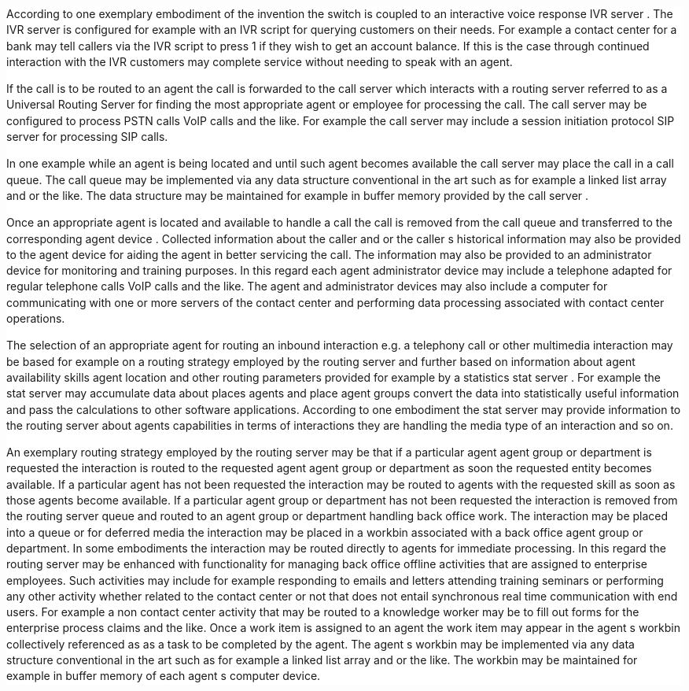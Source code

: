 According to one exemplary embodiment of the invention the switch is coupled to an interactive voice response IVR server . The IVR server is configured for example with an IVR script for querying customers on their needs. For example a contact center for a bank may tell callers via the IVR script to press 1 if they wish to get an account balance. If this is the case through continued interaction with the IVR customers may complete service without needing to speak with an agent.

If the call is to be routed to an agent the call is forwarded to the call server which interacts with a routing server referred to as a Universal Routing Server for finding the most appropriate agent or employee for processing the call. The call server may be configured to process PSTN calls VoIP calls and the like. For example the call server may include a session initiation protocol SIP server for processing SIP calls.

In one example while an agent is being located and until such agent becomes available the call server may place the call in a call queue. The call queue may be implemented via any data structure conventional in the art such as for example a linked list array and or the like. The data structure may be maintained for example in buffer memory provided by the call server .

Once an appropriate agent is located and available to handle a call the call is removed from the call queue and transferred to the corresponding agent device . Collected information about the caller and or the caller s historical information may also be provided to the agent device for aiding the agent in better servicing the call. The information may also be provided to an administrator device for monitoring and training purposes. In this regard each agent administrator device may include a telephone adapted for regular telephone calls VoIP calls and the like. The agent and administrator devices may also include a computer for communicating with one or more servers of the contact center and performing data processing associated with contact center operations.

The selection of an appropriate agent for routing an inbound interaction e.g. a telephony call or other multimedia interaction may be based for example on a routing strategy employed by the routing server and further based on information about agent availability skills agent location and other routing parameters provided for example by a statistics stat server . For example the stat server may accumulate data about places agents and place agent groups convert the data into statistically useful information and pass the calculations to other software applications. According to one embodiment the stat server may provide information to the routing server about agents capabilities in terms of interactions they are handling the media type of an interaction and so on.

An exemplary routing strategy employed by the routing server may be that if a particular agent agent group or department is requested the interaction is routed to the requested agent agent group or department as soon the requested entity becomes available. If a particular agent has not been requested the interaction may be routed to agents with the requested skill as soon as those agents become available. If a particular agent group or department has not been requested the interaction is removed from the routing server queue and routed to an agent group or department handling back office work. The interaction may be placed into a queue or for deferred media the interaction may be placed in a workbin associated with a back office agent group or department. In some embodiments the interaction may be routed directly to agents for immediate processing. In this regard the routing server may be enhanced with functionality for managing back office offline activities that are assigned to enterprise employees. Such activities may include for example responding to emails and letters attending training seminars or performing any other activity whether related to the contact center or not that does not entail synchronous real time communication with end users. For example a non contact center activity that may be routed to a knowledge worker may be to fill out forms for the enterprise process claims and the like. Once a work item is assigned to an agent the work item may appear in the agent s workbin collectively referenced as as a task to be completed by the agent. The agent s workbin may be implemented via any data structure conventional in the art such as for example a linked list array and or the like. The workbin may be maintained for example in buffer memory of each agent s computer device.
